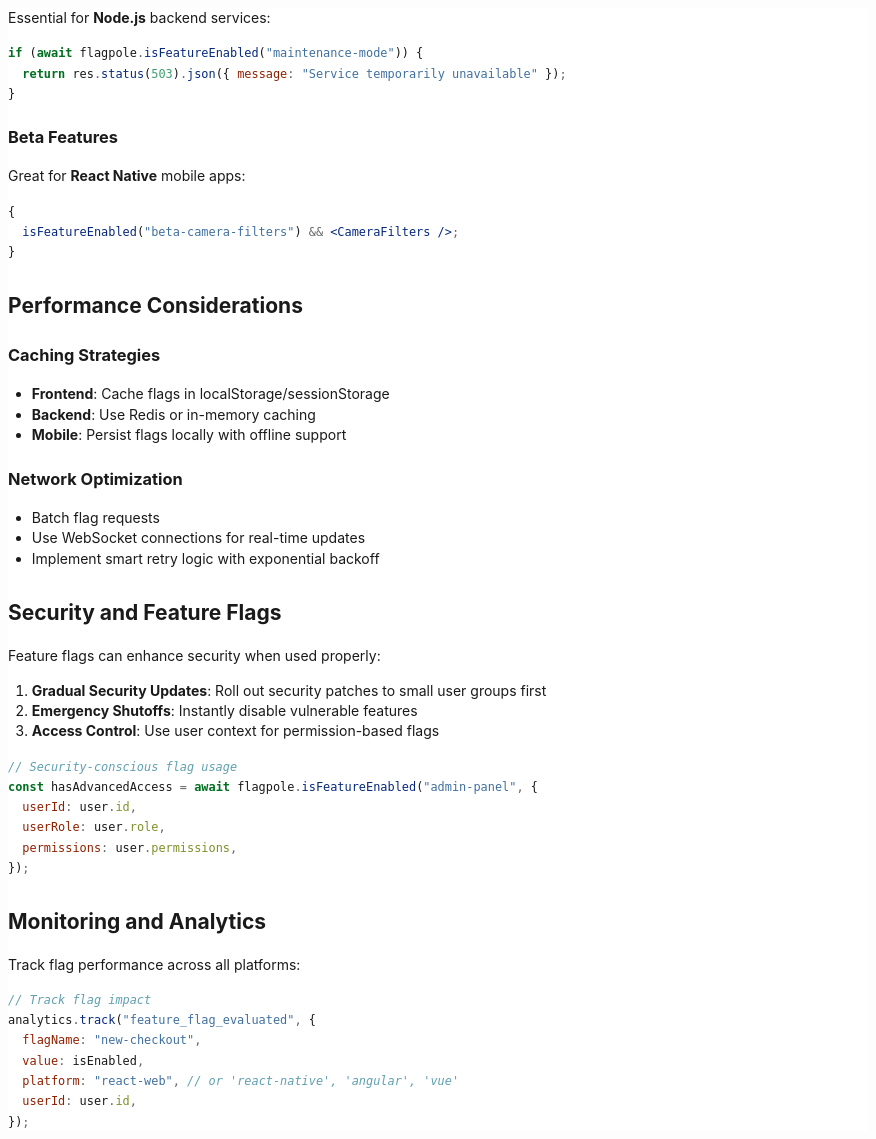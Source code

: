 Essential for **Node.js** backend services:

```javascript
if (await flagpole.isFeatureEnabled("maintenance-mode")) {
  return res.status(503).json({ message: "Service temporarily unavailable" });
}
```

### Beta Features

Great for **React Native** mobile apps:

```jsx
{
  isFeatureEnabled("beta-camera-filters") && <CameraFilters />;
}
```

## Performance Considerations

### Caching Strategies

- **Frontend**: Cache flags in localStorage/sessionStorage
- **Backend**: Use Redis or in-memory caching
- **Mobile**: Persist flags locally with offline support

### Network Optimization

- Batch flag requests
- Use WebSocket connections for real-time updates
- Implement smart retry logic with exponential backoff

## Security and Feature Flags

Feature flags can enhance security when used properly:

1. **Gradual Security Updates**: Roll out security patches to small user groups first
2. **Emergency Shutoffs**: Instantly disable vulnerable features
3. **Access Control**: Use user context for permission-based flags

```javascript
// Security-conscious flag usage
const hasAdvancedAccess = await flagpole.isFeatureEnabled("admin-panel", {
  userId: user.id,
  userRole: user.role,
  permissions: user.permissions,
});
```

## Monitoring and Analytics

Track flag performance across all platforms:

```javascript
// Track flag impact
analytics.track("feature_flag_evaluated", {
  flagName: "new-checkout",
  value: isEnabled,
  platform: "react-web", // or 'react-native', 'angular', 'vue'
  userId: user.id,
});
```

